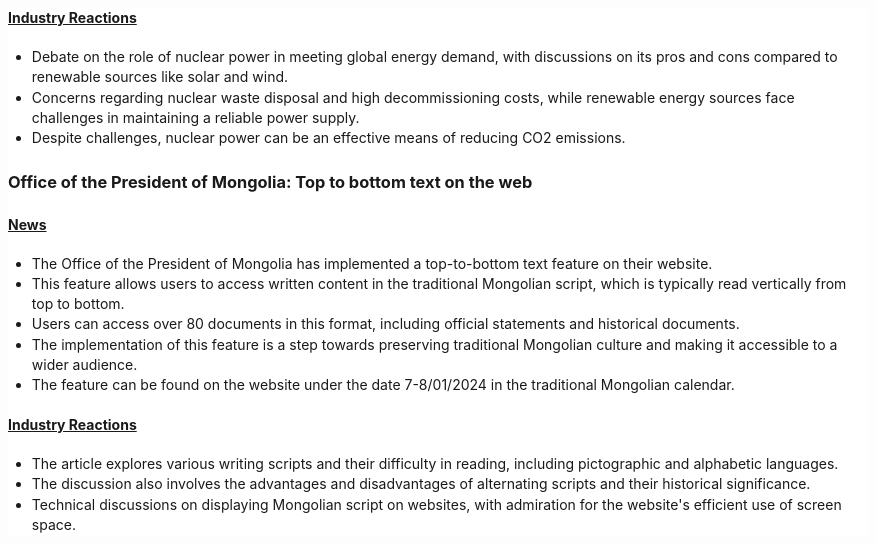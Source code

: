 #### [Industry Reactions](http://news.ycombinator.com/item?id=35658318)

- Debate on the role of nuclear power in meeting global energy demand, with discussions on its pros and cons compared to renewable sources like solar and wind.
- Concerns regarding nuclear waste disposal and high decommissioning costs, while renewable energy sources face challenges in maintaining a reliable power supply.
- Despite challenges, nuclear power can be an effective means of reducing CO2 emissions.

### Office of the President of Mongolia: Top to bottom text on the web

#### [News](https://president.mn/mng/)

- The Office of the President of Mongolia has implemented a top-to-bottom text feature on their website.
- This feature allows users to access written content in the traditional Mongolian script, which is typically read vertically from top to bottom.
- Users can access over 80 documents in this format, including official statements and historical documents.
- The implementation of this feature is a step towards preserving traditional Mongolian culture and making it accessible to a wider audience.
- The feature can be found on the website under the date 7-8/01/2024 in the traditional Mongolian calendar.

#### [Industry Reactions](http://news.ycombinator.com/item?id=35650699)

- The article explores various writing scripts and their difficulty in reading, including pictographic and alphabetic languages.
- The discussion also involves the advantages and disadvantages of alternating scripts and their historical significance.
- Technical discussions on displaying Mongolian script on websites, with admiration for the website's efficient use of screen space.

</Steps>
